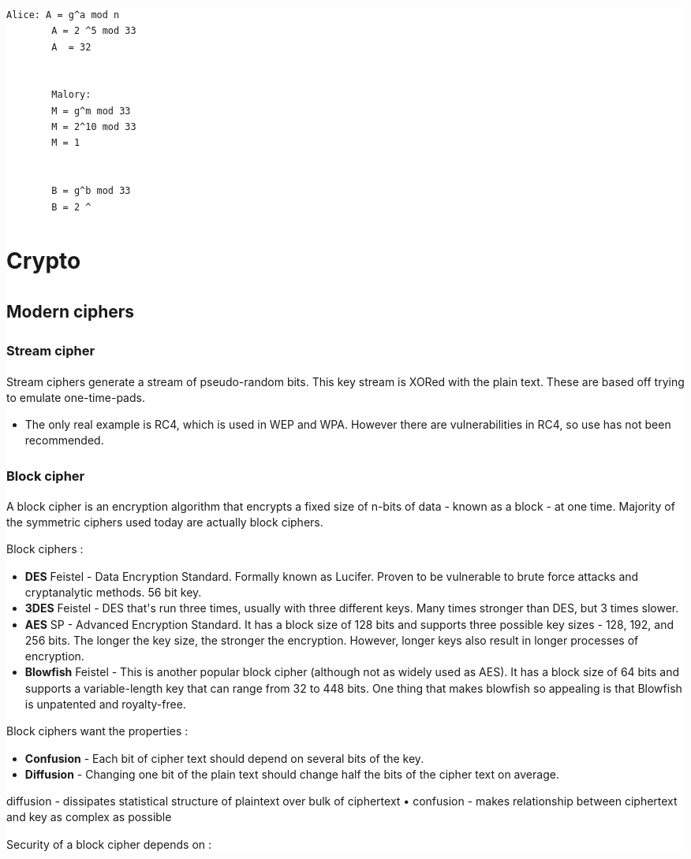 	
	
	Alice: A = g^a mod n
			A = 2 ^5 mod 33
			A  = 32
			
			
			Malory: 
			M = g^m mod 33
			M = 2^10 mod 33
			M = 1
			
			
			B = g^b mod 33
			B = 2 ^ 


# Crypto

## Modern ciphers
### Stream cipher
Stream ciphers generate a stream of pseudo-random bits. This key stream is XORed with the plain text. These are based off trying to emulate one-time-pads. 

* The only real example is RC4, which is used in WEP and WPA. However there are vulnerabilities in RC4, so use has not been recommended. 

### Block cipher
A block cipher is an encryption algorithm that encrypts a fixed size of n-bits of data - known as a block - at one time. Majority of the symmetric ciphers used today are actually block ciphers. 

Block ciphers :

* **DES** Feistel - Data Encryption Standard. Formally known as Lucifer. Proven to be vulnerable to brute force attacks and cryptanalytic methods. 56 bit key. 
* **3DES** Feistel - DES that's run three times, usually with three different keys. Many times stronger than DES, but 3 times slower. 
* **AES** SP - Advanced Encryption Standard. It has a block size of 128 bits and supports three possible key sizes - 128, 192, and 256 bits. The longer the key size, the stronger the encryption. However, longer keys also result in longer processes of encryption.  
* **Blowfish** Feistel - This is another popular block cipher (although not as widely used as AES). It has a block size of 64 bits and supports a variable-length key that can range from 32 to 448 bits. One thing that makes blowfish so appealing is that Blowfish is unpatented and royalty-free. 

Block ciphers want the properties :
 
* **Confusion** - Each bit of cipher text should depend on several bits of the key.
* **Diffusion** - Changing one bit of the plain text should change half the bits of the cipher text on average. 

diffusion - dissipates statistical structure of plaintext over bulk of ciphertext
• confusion - makes relationship between ciphertext and key as complex as possible

Security of a block cipher depends on : 
